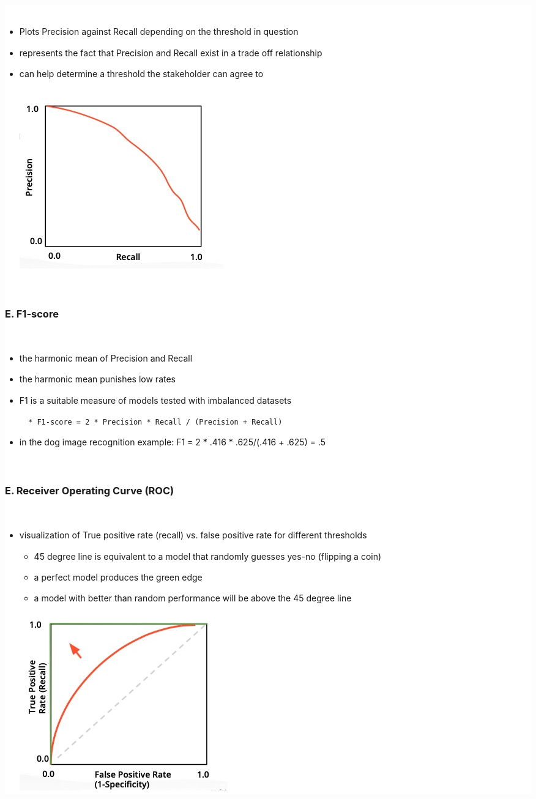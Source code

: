 <br>

* Plots Precision against Recall depending on the threshold in question
* represents the fact that Precision and Recall exist in a trade off relationship
* can help determine a threshold the stakeholder can agree to

    ![PRC](https://github.com/peterino99/peterino99/blob/main/PRC.jpg?raw=true)

<br>

### E. F1-score
<br>

* the harmonic mean of Precision and Recall 
* the harmonic mean punishes low rates
* F1 is a suitable measure of models tested with imbalanced datasets

        * F1-score = 2 * Precision * Recall / (Precision + Recall)

* in the dog image recognition example: F1 = 2 * .416 * .625/(.416 + .625) = .5
<br>

### E. Receiver Operating Curve (ROC) 
<br>

* visualization of True positive rate (recall) vs. false positive rate for different thresholds 

    * 45 degree line is equivalent to a model that randomly guesses yes-no (flipping a coin)

    * a perfect model produces the green edge 

    * a model with better than random performance will be above the 45 degree line 

    ![ROC](https://github.com/peterino99/peterino99/blob/main/ROC.jpg?raw=true)
